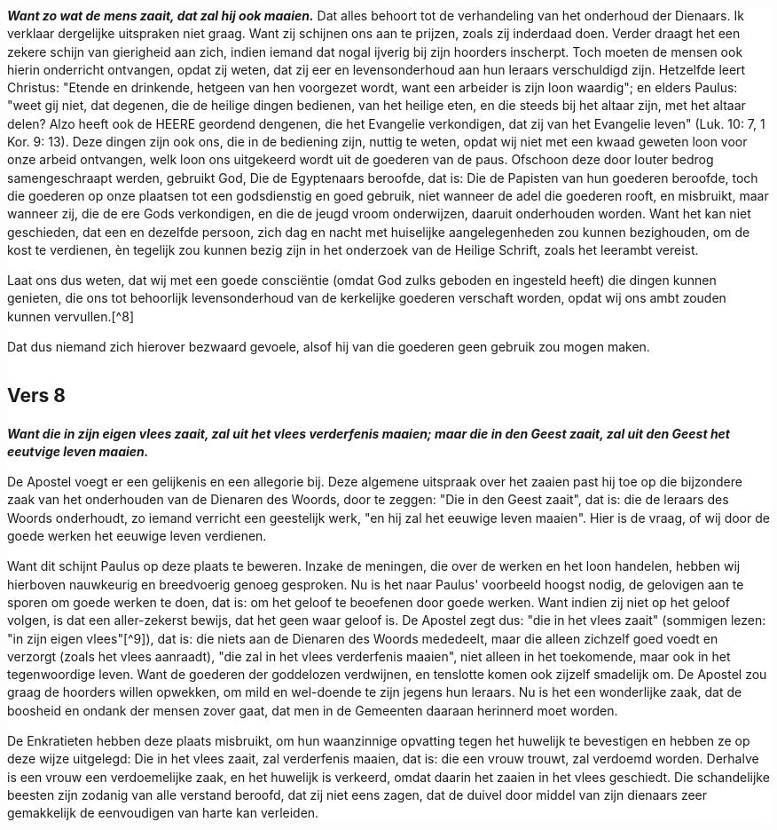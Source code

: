 ***Want zo wat de mens zaait, dat zal hij ook maaien.*** Dat alles behoort tot de verhandeling van het onderhoud der Dienaars. Ik verklaar dergelijke uitspraken niet graag. Want zij schijnen ons aan te prijzen, zoals zij inderdaad doen. Verder draagt het een zekere schijn van gierigheid aan zich, indien iemand dat nogal ijverig bij zijn hoorders inscherpt. Toch moeten de mensen ook hierin onderricht ontvangen, opdat zij weten, dat zij eer en levensonderhoud aan hun leraars verschuldigd zijn. Hetzelfde leert Christus: "Etende en drinkende, hetgeen van hen voorgezet wordt, want een arbeider is zijn loon waardig"; en elders Paulus: "weet gij niet, dat degenen, die de heilige dingen bedienen, van het heilige eten, en die steeds bij het altaar zijn, met het altaar delen? Alzo heeft ook de HEERE geordend dengenen, die het Evangelie verkondigen, dat zij van het Evangelie leven" (Luk. 10: 7, 1 Kor. 9: 13). Deze dingen zijn ook ons, die in de bediening zijn, nuttig te weten, opdat wij niet met een kwaad geweten loon voor onze arbeid ontvangen, welk loon ons uitgekeerd wordt uit de goederen van de paus. Ofschoon deze door louter bedrog samengeschraapt werden, gebruikt God, Die de Egyptenaars beroofde, dat is: Die de Papisten van hun goederen beroofde, toch die goederen op onze plaatsen tot een godsdienstig en goed gebruik, niet wanneer de adel die goederen rooft, en misbruikt, maar wanneer zij, die de ere Gods verkondigen, en die de jeugd vroom onderwijzen, daaruit onderhouden worden. Want het kan niet geschieden, dat een en dezelfde persoon, zich dag en nacht met huiselijke aangelegenheden zou kunnen bezighouden, om de kost te verdienen, èn tegelijk zou kunnen bezig zijn in het onderzoek van de Heilige Schrift, zoals het leerambt vereist. 

Laat ons dus weten, dat wij met een goede consciëntie (omdat God zulks geboden en ingesteld heeft) die dingen kunnen genieten, die ons tot behoorlijk levensonderhoud van de kerkelijke goederen verschaft worden,  opdat wij ons ambt zouden kunnen vervullen.[^8]

Dat dus niemand zich hierover bezwaard gevoele, alsof hij van die goederen geen gebruik zou mogen maken.

## Vers 8 
***Want die in zijn eigen vlees zaait, zal uit het vlees verderfenis maaien; maar die in den Geest zaait, zal uit den Geest het eeutvige leven maaien.***

De Apostel voegt er een gelijkenis en een allegorie bij. Deze algemene uitspraak over het zaaien past hij toe op die bijzondere zaak van het onderhouden van de Dienaren des Woords, door te zeggen: "Die in den Geest zaait", dat is: die de leraars des Woords onderhoudt, zo iemand verricht een geestelijk werk, "en hij zal het eeuwige leven maaien". Hier is de vraag, of wij door de goede werken het eeuwige leven verdienen.

Want dit schijnt Paulus op deze plaats te beweren. Inzake de meningen, die over de werken en het loon handelen, hebben wij hierboven nauwkeurig en breedvoerig genoeg gesproken. Nu is het naar Paulus' voorbeeld hoogst nodig, de gelovigen aan te sporen om goede werken te doen, dat is: om het geloof te beoefenen door goede werken. Want indien zij niet op het geloof volgen, is dat een aller-zekerst bewijs, dat het geen waar geloof is. De Apostel zegt dus: "die in het vlees zaait" (sommigen lezen: "in zijn eigen vlees"[^9]), dat is: die niets aan de Dienaren des Woords mededeelt, maar die alleen zichzelf goed voedt en verzorgt (zoals het vlees aanraadt), "die zal in het vlees verderfenis maaien", niet alleen in het toekomende, maar ook in het tegenwoordige leven. Want de goederen der goddelozen verdwijnen, en tenslotte komen ook zijzelf smadelijk om. De Apostel zou graag de hoorders willen opwekken, om mild en wel-doende te zijn jegens hun leraars. Nu is het een wonderlijke zaak, dat de boosheid en ondank der mensen zover gaat, dat men in de Gemeenten daaraan herinnerd moet worden.

De Enkratieten hebben deze plaats misbruikt, om hun waanzinnige opvatting tegen het huwelijk te bevestigen en hebben ze op deze wijze uitgelegd: Die in het vlees zaait, zal verderfenis maaien, dat is: die een vrouw trouwt, zal verdoemd worden. Derhalve is een vrouw een verdoemelijke zaak, en het huwelijk is verkeerd, omdat daarin het zaaien in het vlees geschiedt. Die schandelijke beesten zijn zodanig van alle verstand beroofd, dat zij niet eens zagen, dat de duivel door middel van zijn dienaars zeer gemakkelijk de eenvoudigen van harte kan verleiden. 
